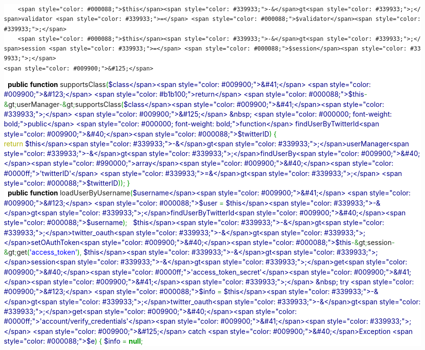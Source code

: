         <span style="color: #000088;">$this</span><span style="color: #339933;">-&</span>gt<span style="color: #339933;">;</span>validator <span style="color: #339933;">=</span> <span style="color: #000088;">$validator</span><span style="color: #339933;">;</span>
        <span style="color: #000088;">$this</span><span style="color: #339933;">-&</span>gt<span style="color: #339933;">;</span>session <span style="color: #339933;">=</span> <span style="color: #000088;">$session</span><span style="color: #339933;">;</span>
    <span style="color: #009900;">&#125;</span>   
&nbsp;
    <span style="color: #000000; font-weight: bold;">public</span> <span style="color: #000000; font-weight: bold;">function</span> supportsClass<span style="color: #009900;">&#40;</span><span style="color: #000088;">$class</span><span style="color: #009900;">&#41;</span>
    <span style="color: #009900;">&#123;</span>   
        <span style="color: #b1b100;">return</span> <span style="color: #000088;">$this</span><span style="color: #339933;">-&</span>gt<span style="color: #339933;">;</span>userManager<span style="color: #339933;">-&</span>gt<span style="color: #339933;">;</span>supportsClass<span style="color: #009900;">&#40;</span><span style="color: #000088;">$class</span><span style="color: #009900;">&#41;</span><span style="color: #339933;">;</span>
    <span style="color: #009900;">&#125;</span>   
&nbsp;
    <span style="color: #000000; font-weight: bold;">public</span> <span style="color: #000000; font-weight: bold;">function</span> findUserByTwitterId<span style="color: #009900;">&#40;</span><span style="color: #000088;">$twitterID</span><span style="color: #009900;">&#41;</span>
    <span style="color: #009900;">&#123;</span>   
        <span style="color: #b1b100;">return</span> <span style="color: #000088;">$this</span><span style="color: #339933;">-&</span>gt<span style="color: #339933;">;</span>userManager<span style="color: #339933;">-&</span>gt<span style="color: #339933;">;</span>findUserBy<span style="color: #009900;">&#40;</span><span style="color: #990000;">array</span><span style="color: #009900;">&#40;</span><span style="color: #0000ff;">'twitterID'</span> <span style="color: #339933;">=&</span>gt<span style="color: #339933;">;</span> <span style="color: #000088;">$twitterID</span><span style="color: #009900;">&#41;</span><span style="color: #009900;">&#41;</span><span style="color: #339933;">;</span>
    <span style="color: #009900;">&#125;</span>   
&nbsp;
    <span style="color: #000000; font-weight: bold;">public</span> <span style="color: #000000; font-weight: bold;">function</span> loadUserByUsername<span style="color: #009900;">&#40;</span><span style="color: #000088;">$username</span><span style="color: #009900;">&#41;</span>
    <span style="color: #009900;">&#123;</span>
        <span style="color: #000088;">$user</span> <span style="color: #339933;">=</span> <span style="color: #000088;">$this</span><span style="color: #339933;">-&</span>gt<span style="color: #339933;">;</span>findUserByTwitterId<span style="color: #009900;">&#40;</span><span style="color: #000088;">$username</span><span style="color: #009900;">&#41;</span><span style="color: #339933;">;</span>
&nbsp;
        <span style="color: #000088;">$this</span><span style="color: #339933;">-&</span>gt<span style="color: #339933;">;</span>twitter_oauth<span style="color: #339933;">-&</span>gt<span style="color: #339933;">;</span>setOAuthToken<span style="color: #009900;">&#40;</span><span style="color: #000088;">$this</span><span style="color: #339933;">-&</span>gt<span style="color: #339933;">;</span>session<span style="color: #339933;">-&</span>gt<span style="color: #339933;">;</span>get<span style="color: #009900;">&#40;</span><span style="color: #0000ff;">'access_token'</span><span style="color: #009900;">&#41;</span><span style="color: #339933;">,</span> <span style="color: #000088;">$this</span><span style="color: #339933;">-&</span>gt<span style="color: #339933;">;</span>session<span style="color: #339933;">-&</span>gt<span style="color: #339933;">;</span>get<span style="color: #009900;">&#40;</span><span style="color: #0000ff;">'access_token_secret'</span><span style="color: #009900;">&#41;</span><span style="color: #009900;">&#41;</span><span style="color: #339933;">;</span>
&nbsp;
        try <span style="color: #009900;">&#123;</span>
            <span style="color: #000088;">$info</span> <span style="color: #339933;">=</span> <span style="color: #000088;">$this</span><span style="color: #339933;">-&</span>gt<span style="color: #339933;">;</span>twitter_oauth<span style="color: #339933;">-&</span>gt<span style="color: #339933;">;</span>get<span style="color: #009900;">&#40;</span><span style="color: #0000ff;">'account/verify_credentials'</span><span style="color: #009900;">&#41;</span><span style="color: #339933;">;</span>
        <span style="color: #009900;">&#125;</span> catch <span style="color: #009900;">&#40;</span>Exception <span style="color: #000088;">$e</span><span style="color: #009900;">&#41;</span> <span style="color: #009900;">&#123;</span>
            <span style="color: #000088;">$info</span> <span style="color: #339933;">=</span> <span style="color: #009900; font-weight: bold;">null</span><span style="color: #339933;">;</span>